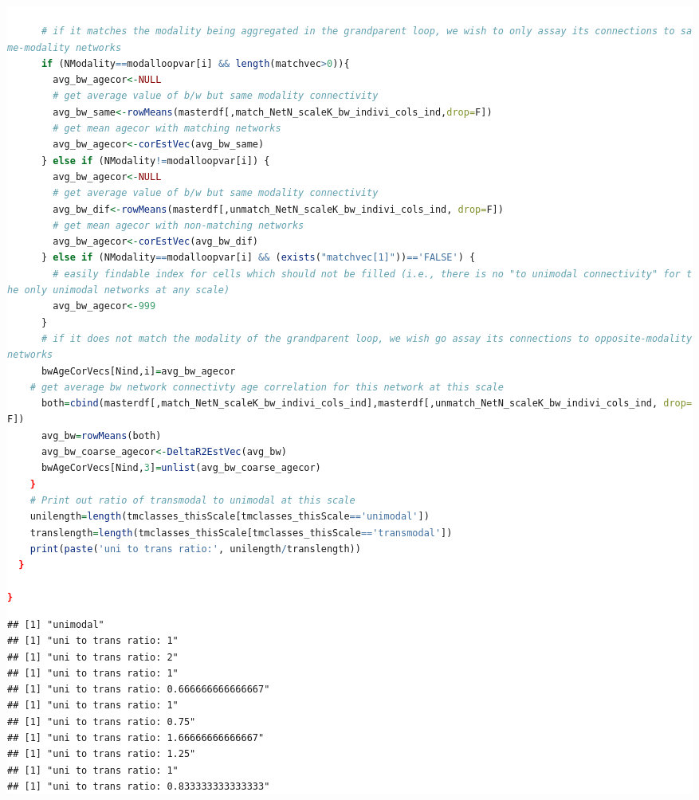 ``` r
      
      # if it matches the modality being aggregated in the grandparent loop, we wish to only assay its connections to same-modality networks
      if (NModality==modalloopvar[i] && length(matchvec>0)){
        avg_bw_agecor<-NULL
        # get average value of b/w but same modality connectivity
        avg_bw_same<-rowMeans(masterdf[,match_NetN_scaleK_bw_indivi_cols_ind,drop=F])
        # get mean agecor with matching networks
        avg_bw_agecor<-corEstVec(avg_bw_same)
      } else if (NModality!=modalloopvar[i]) {  
        avg_bw_agecor<-NULL
        # get average value of b/w but same modality connectivity
        avg_bw_dif<-rowMeans(masterdf[,unmatch_NetN_scaleK_bw_indivi_cols_ind, drop=F])
        # get mean agecor with non-matching networks
        avg_bw_agecor<-corEstVec(avg_bw_dif)
      } else if (NModality==modalloopvar[i] && (exists("matchvec[1]"))=='FALSE') {
        # easily findable index for cells which should not be filled (i.e., there is no "to unimodal connectivity" for the only unimodal networks at any scale)
        avg_bw_agecor<-999
      }
      # if it does not match the modality of the grandparent loop, we wish go assay its connections to opposite-modality networks
      bwAgeCorVecs[Nind,i]=avg_bw_agecor
    # get average bw network connectivty age correlation for this network at this scale
      both=cbind(masterdf[,match_NetN_scaleK_bw_indivi_cols_ind],masterdf[,unmatch_NetN_scaleK_bw_indivi_cols_ind, drop=F])
      avg_bw=rowMeans(both)
      avg_bw_coarse_agecor<-DeltaR2EstVec(avg_bw)
      bwAgeCorVecs[Nind,3]=unlist(avg_bw_coarse_agecor)
    }
    # Print out ratio of transmodal to unimodal at this scale
    unilength=length(tmclasses_thisScale[tmclasses_thisScale=='unimodal'])
    translength=length(tmclasses_thisScale[tmclasses_thisScale=='transmodal'])
    print(paste('uni to trans ratio:', unilength/translength))
  }
  
}
```

    ## [1] "unimodal"
    ## [1] "uni to trans ratio: 1"
    ## [1] "uni to trans ratio: 2"
    ## [1] "uni to trans ratio: 1"
    ## [1] "uni to trans ratio: 0.666666666666667"
    ## [1] "uni to trans ratio: 1"
    ## [1] "uni to trans ratio: 0.75"
    ## [1] "uni to trans ratio: 1.66666666666667"
    ## [1] "uni to trans ratio: 1.25"
    ## [1] "uni to trans ratio: 1"
    ## [1] "uni to trans ratio: 0.833333333333333"